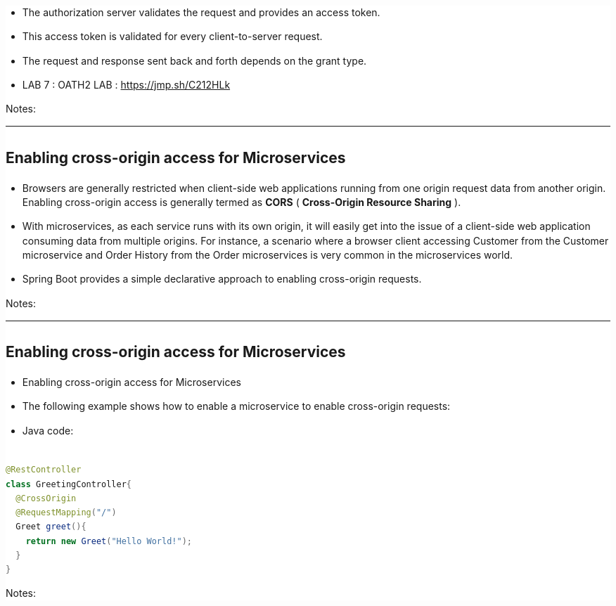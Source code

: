  * The authorization server validates the request and provides an access token. 

 * This access token is validated for every client-to-server request. 

 * The request and response sent back and forth depends on the grant type.

 * LAB 7 : OATH2 LAB : https://jmp.sh/C212HLk

Notes: 




---

## Enabling cross-origin access for Microservices	


 * Browsers are generally restricted when client-side web applications running from one origin request data from another origin. Enabling cross-origin access is generally termed as  **CORS**  ( **Cross-Origin Resource Sharing** ).

 * With microservices, as each service runs with its own origin, it will easily get into the issue of a client-side web application consuming data from multiple origins. For instance, a scenario where a browser client accessing Customer from the Customer microservice and Order History from the Order microservices is very common in the microservices world.

 * Spring Boot provides a simple declarative approach to enabling cross-origin requests. 

Notes: 




---

## Enabling cross-origin access for Microservices	



 * Enabling cross-origin access for Microservices	

 * The following example shows how to enable a microservice to enable cross-origin requests:

 * Java code:

```java

@RestController
class GreetingController{
  @CrossOrigin  
  @RequestMapping("/")
  Greet greet(){
    return new Greet("Hello World!");
  }
}


```

Notes: 
